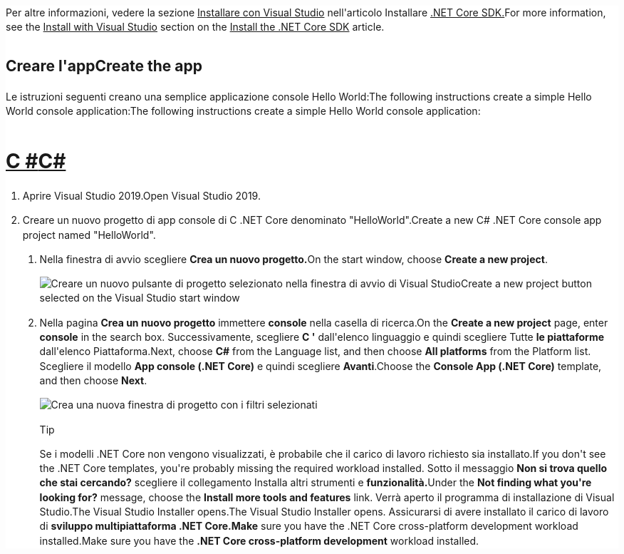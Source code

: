 <span data-ttu-id="d52e3-111">Per altre informazioni, vedere la sezione [Installare con Visual Studio](../install/sdk.md?pivots=os-windows#install-with-visual-studio) nell'articolo Installare [.NET Core SDK.](../install/sdk.md?pivots=os-windows)</span><span class="sxs-lookup"><span data-stu-id="d52e3-111">For more information, see the [Install with Visual Studio](../install/sdk.md?pivots=os-windows#install-with-visual-studio) section on the [Install the .NET Core SDK](../install/sdk.md?pivots=os-windows) article.</span></span>

## <a name="create-the-app"></a><span data-ttu-id="d52e3-112">Creare l'app</span><span class="sxs-lookup"><span data-stu-id="d52e3-112">Create the app</span></span>

<span data-ttu-id="d52e3-113">Le istruzioni seguenti creano una semplice applicazione console Hello World:The following instructions create a simple Hello World console application:</span><span class="sxs-lookup"><span data-stu-id="d52e3-113">The following instructions create a simple Hello World console application:</span></span>



# <a name="c"></a>[<span data-ttu-id="d52e3-114">C #</span><span class="sxs-lookup"><span data-stu-id="d52e3-114">C#</span></span>](#tab/csharp)

1. <span data-ttu-id="d52e3-115">Aprire Visual Studio 2019.</span><span class="sxs-lookup"><span data-stu-id="d52e3-115">Open Visual Studio 2019.</span></span>

1. <span data-ttu-id="d52e3-116">Creare un nuovo progetto di app console di C .NET Core denominato "HelloWorld".</span><span class="sxs-lookup"><span data-stu-id="d52e3-116">Create a new C# .NET Core console app project named "HelloWorld".</span></span>

   1. <span data-ttu-id="d52e3-117">Nella finestra di avvio scegliere **Crea un nuovo progetto.**</span><span class="sxs-lookup"><span data-stu-id="d52e3-117">On the start window, choose **Create a new project**.</span></span>

      ![Creare un nuovo pulsante di progetto selezionato nella finestra di avvio di Visual StudioCreate a new project button selected on the Visual Studio start window](./media/with-visual-studio/start-window.png)

   1. <span data-ttu-id="d52e3-119">Nella pagina **Crea un nuovo progetto** immettere **console** nella casella di ricerca.</span><span class="sxs-lookup"><span data-stu-id="d52e3-119">On the **Create a new project** page, enter **console** in the search box.</span></span> <span data-ttu-id="d52e3-120">Successivamente, scegliere **C '** dall'elenco linguaggio e quindi scegliere Tutte **le piattaforme** dall'elenco Piattaforma.</span><span class="sxs-lookup"><span data-stu-id="d52e3-120">Next, choose **C#** from the Language list, and then choose **All platforms** from the Platform list.</span></span> <span data-ttu-id="d52e3-121">Scegliere il modello **App console (.NET Core)** e quindi scegliere **Avanti**.</span><span class="sxs-lookup"><span data-stu-id="d52e3-121">Choose the **Console App (.NET Core)** template, and then choose **Next**.</span></span>

      ![Crea una nuova finestra di progetto con i filtri selezionati](./media/with-visual-studio/create-new-project.png)

      > [!TIP]
      > <span data-ttu-id="d52e3-123">Se i modelli .NET Core non vengono visualizzati, è probabile che il carico di lavoro richiesto sia installato.</span><span class="sxs-lookup"><span data-stu-id="d52e3-123">If you don't see the .NET Core templates, you're probably missing the required workload installed.</span></span> <span data-ttu-id="d52e3-124">Sotto il messaggio **Non si trova quello che stai cercando?** scegliere il collegamento Installa altri strumenti e **funzionalità.**</span><span class="sxs-lookup"><span data-stu-id="d52e3-124">Under the **Not finding what you're looking for?** message, choose the **Install more tools and features** link.</span></span> <span data-ttu-id="d52e3-125">Verrà aperto il programma di installazione di Visual Studio.The Visual Studio Installer opens.</span><span class="sxs-lookup"><span data-stu-id="d52e3-125">The Visual Studio Installer opens.</span></span> <span data-ttu-id="d52e3-126">Assicurarsi di avere installato il carico di lavoro di **sviluppo multipiattaforma .NET Core.Make** sure you have the .NET Core cross-platform development workload installed.</span><span class="sxs-lookup"><span data-stu-id="d52e3-126">Make sure you have the **.NET Core cross-platform development** workload installed.</span></span>
